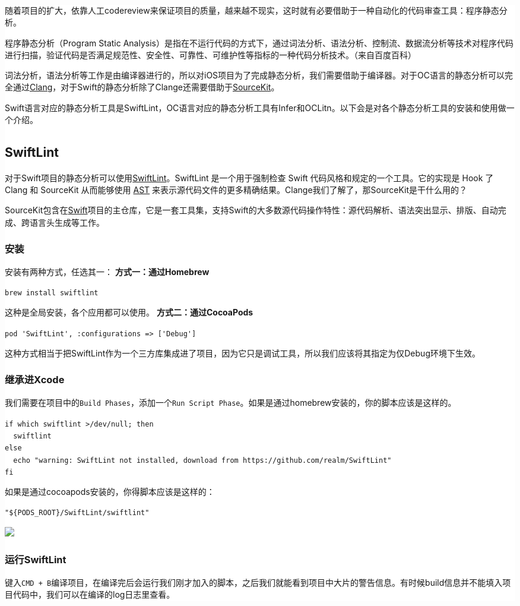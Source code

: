 随着项目的扩大，依靠人工codereview来保证项目的质量，越来越不现实，这时就有必要借助于一种自动化的代码审查工具：程序静态分析。

程序静态分析（Program Static Analysis）是指在不运行代码的方式下，通过词法分析、语法分析、控制流、数据流分析等技术对程序代码进行扫描，验证代码是否满足规范性、安全性、可靠性、可维护性等指标的一种代码分析技术。（来自百度百科）

词法分析，语法分析等工作是由编译器进行的，所以对iOS项目为了完成静态分析，我们需要借助于编译器。对于OC语言的静态分析可以完全通过[Clang](http://clang.llvm.org/)，对于Swift的静态分析除了Clange还需要借助于[SourceKit](http://www.jpsim.com/uncovering-sourcekit)。

Swift语言对应的静态分析工具是SwiftLint，OC语言对应的静态分析工具有Infer和OCLitn。以下会是对各个静态分析工具的安装和使用做一个介绍。

## SwiftLint
对于Swift项目的静态分析可以使用[SwiftLint](https://github.com/realm/SwiftLint)。SwiftLint 是一个用于强制检查 Swift 代码风格和规定的一个工具。它的实现是 Hook 了 Clang 和 SourceKit 从而能够使用 [AST](http://clang.llvm.org/docs/IntroductionToTheClangAST.html) 来表示源代码文件的更多精确结果。Clange我们了解了，那SourceKit是干什么用的？

SourceKit包含在[Swift](https://github.com/apple/swift/tree/master/tools/SourceKit)项目的主仓库，它是一套工具集，支持Swift的大多数源代码操作特性：源代码解析、语法突出显示、排版、自动完成、跨语言头生成等工作。

### 安装

安装有两种方式，任选其一：
**方式一：通过Homebrew**

```
brew install swiftlint
```
这种是全局安装，各个应用都可以使用。
**方式二：通过CocoaPods**
```
pod 'SwiftLint', :configurations => ['Debug']
```
这种方式相当于把SwiftLint作为一个三方库集成进了项目，因为它只是调试工具，所以我们应该将其指定为仅Debug环境下生效。

### 继承进Xcode
我们需要在项目中的`Build Phases`，添加一个`Run Script Phase`。如果是通过homebrew安装的，你的脚本应该是这样的。

```shell
if which swiftlint >/dev/null; then
  swiftlint
else
  echo "warning: SwiftLint not installed, download from https://github.com/realm/SwiftLint"
fi
```

如果是通过cocoapods安装的，你得脚本应该是这样的：

```shell
"${PODS_ROOT}/SwiftLint/swiftlint"
```

![](https://raw.githubusercontent.com/zhangferry/Images/master/blog/20200520101250.png)

### 运行SwiftLint

键入`CMD + B`编译项目，在编译完后会运行我们刚才加入的脚本，之后我们就能看到项目中大片的警告信息。有时候build信息并不能填入项目代码中，我们可以在编译的log日志里查看。
